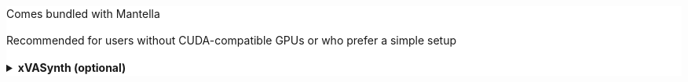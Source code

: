 Comes bundled with Mantella

Recommended for users without CUDA-compatible GPUs or who prefer a simple setup

</details> 

</details> 
<details>
	<summary><b>xVASynth (optional)</b></summary>  

1. Download xVASynth via [Steam](https://store.steampowered.com/app/1765720/xVASynth/) (preferred) or [Nexus](https://www.nexusmods.com/skyrimspecialedition/mods/44184?tab=files). Do not store xVASynth in your Fallout 4 game folder. For better output consider adding : 	

[DeepMoji Plugin](https://www.nexusmods.com/skyrimspecialedition/mods/107142) : For adjusted voice performance according to the emotion of the sentence (happy, sad, angry, surprised).

[Punctuation Pitch Adjuster](https://bunglepaws.neocities.org/downloads/punctuation_pitch_adjuster_for_xvasynth.zip) : For more realistic pitch fluctuation when exclamation and question marks are detected.
<summary><b>GPU (Optional)</b></summary>  

NVIDIA cards that have CUDA can run xVASynth in GPU mode. Using the same GPU for both xVASynth and Fallout 4 may cause stutter.
2. Download the Fallout 4 voice models. You can either download all models via the xVASynth UI if you have Nexus Premium, or manually via the [Nexus mods page](https://www.nexusmods.com/fallout4/mods/49340):  

<br>
<summary><b>xVASynth Model Installation Options</b></summary>  

💎 Nexus Premium (Quickest)  
If you are subscribed to Nexus Premium, (1.) open the xVASynth UI and select "Get More Voices" from the bottom left corner. (2.) Unselect all games except for Fallout 4, (3.) click "Check now" (you will be prompted to login to Nexus), then (4.) "Download All".
<img src="../_static/img/Nexus_Premium_Fallout4.jpg" alt="xVASynth Voice Models via Nexus Premium" width="800" height="auto" style="padding: 10px;"/>  

